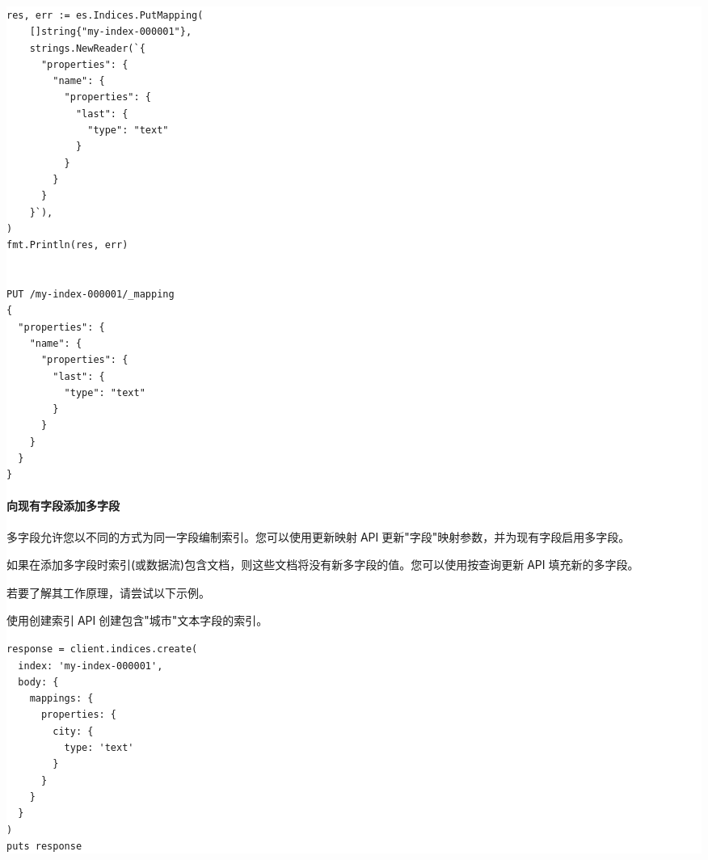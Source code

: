     
    res, err := es.Indices.PutMapping(
    	[]string{"my-index-000001"},
    	strings.NewReader(`{
    	  "properties": {
    	    "name": {
    	      "properties": {
    	        "last": {
    	          "type": "text"
    	        }
    	      }
    	    }
    	  }
    	}`),
    )
    fmt.Println(res, err)
    
    
    PUT /my-index-000001/_mapping
    {
      "properties": {
        "name": {
          "properties": {
            "last": {
              "type": "text"
            }
          }
        }
      }
    }

#### 向现有字段添加多字段

多字段允许您以不同的方式为同一字段编制索引。您可以使用更新映射 API 更新"字段"映射参数，并为现有字段启用多字段。

如果在添加多字段时索引(或数据流)包含文档，则这些文档将没有新多字段的值。您可以使用按查询更新 API 填充新的多字段。

若要了解其工作原理，请尝试以下示例。

使用创建索引 API 创建包含"城市"文本字段的索引。

    
    
    response = client.indices.create(
      index: 'my-index-000001',
      body: {
        mappings: {
          properties: {
            city: {
              type: 'text'
            }
          }
        }
      }
    )
    puts response
    